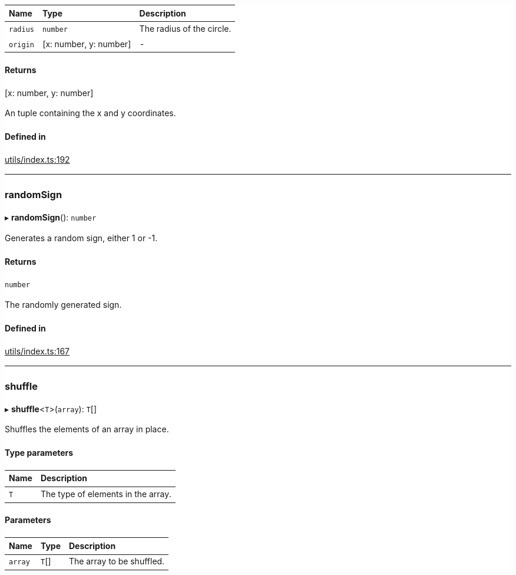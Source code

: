 | Name | Type | Description |
| :------ | :------ | :------ |
| `radius` | `number` | The radius of the circle. |
| `origin` | [x: number, y: number] | - |

#### Returns

[x: number, y: number]

An tuple containing the x and y coordinates.

#### Defined in

[utils/index.ts:192](https://github.com/justinfernald/christmas-tree-lights/blob/6ac5881/src/utils/index.ts#L192)

___

### randomSign

▸ **randomSign**(): `number`

Generates a random sign, either 1 or -1.

#### Returns

`number`

The randomly generated sign.

#### Defined in

[utils/index.ts:167](https://github.com/justinfernald/christmas-tree-lights/blob/6ac5881/src/utils/index.ts#L167)

___

### shuffle

▸ **shuffle**\<`T`\>(`array`): `T`[]

Shuffles the elements of an array in place.

#### Type parameters

| Name | Description |
| :------ | :------ |
| `T` | The type of elements in the array. |

#### Parameters

| Name | Type | Description |
| :------ | :------ | :------ |
| `array` | `T`[] | The array to be shuffled. |
